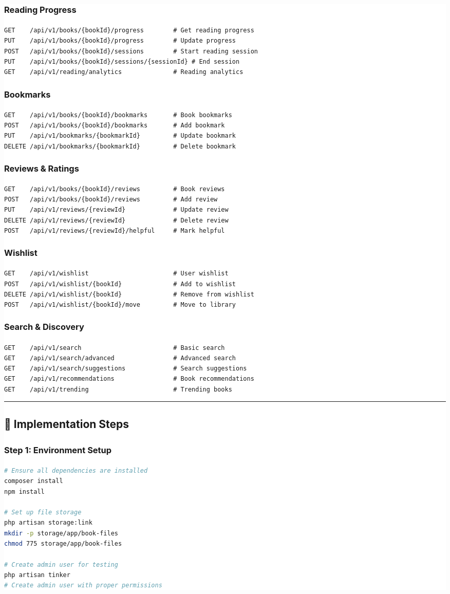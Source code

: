 ### **Reading Progress**
```
GET    /api/v1/books/{bookId}/progress        # Get reading progress
PUT    /api/v1/books/{bookId}/progress        # Update progress
POST   /api/v1/books/{bookId}/sessions        # Start reading session
PUT    /api/v1/books/{bookId}/sessions/{sessionId} # End session
GET    /api/v1/reading/analytics              # Reading analytics
```

### **Bookmarks**
```
GET    /api/v1/books/{bookId}/bookmarks       # Book bookmarks
POST   /api/v1/books/{bookId}/bookmarks       # Add bookmark
PUT    /api/v1/bookmarks/{bookmarkId}         # Update bookmark
DELETE /api/v1/bookmarks/{bookmarkId}         # Delete bookmark
```

### **Reviews & Ratings**
```
GET    /api/v1/books/{bookId}/reviews         # Book reviews
POST   /api/v1/books/{bookId}/reviews         # Add review
PUT    /api/v1/reviews/{reviewId}             # Update review
DELETE /api/v1/reviews/{reviewId}             # Delete review
POST   /api/v1/reviews/{reviewId}/helpful     # Mark helpful
```

### **Wishlist**
```
GET    /api/v1/wishlist                       # User wishlist
POST   /api/v1/wishlist/{bookId}              # Add to wishlist
DELETE /api/v1/wishlist/{bookId}              # Remove from wishlist
POST   /api/v1/wishlist/{bookId}/move         # Move to library
```

### **Search & Discovery**
```
GET    /api/v1/search                         # Basic search
GET    /api/v1/search/advanced                # Advanced search
GET    /api/v1/search/suggestions             # Search suggestions
GET    /api/v1/recommendations                # Book recommendations
GET    /api/v1/trending                       # Trending books
```

---

## 🔧 **Implementation Steps**

### **Step 1: Environment Setup**
```bash
# Ensure all dependencies are installed
composer install
npm install

# Set up file storage
php artisan storage:link
mkdir -p storage/app/book-files
chmod 775 storage/app/book-files

# Create admin user for testing
php artisan tinker
# Create admin user with proper permissions
```
